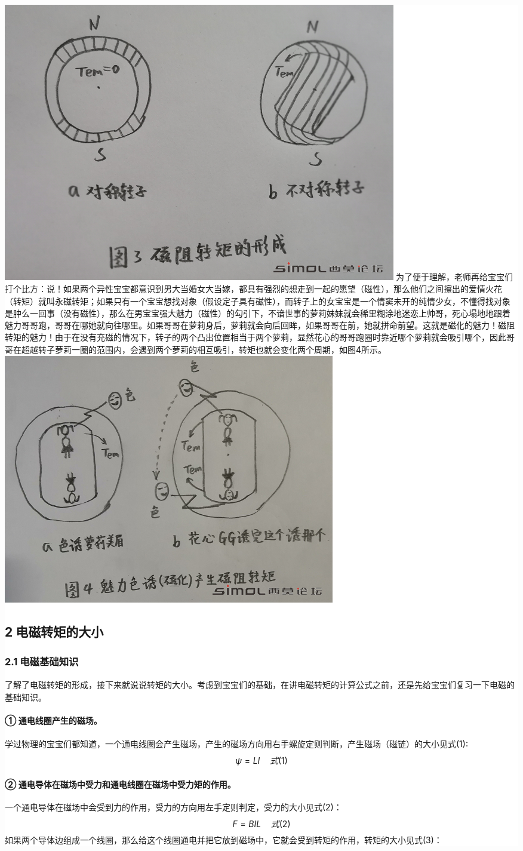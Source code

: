 ![alt text](assets_03永磁10讲/image-5.png)
为了便于理解，老师再给宝宝们打个比方：说！如果两个异性宝宝都意识到男大当婚女大当嫁，都具有强烈的想走到一起的愿望（磁性），那么他们之间擦出的爱情火花（转矩）就叫永磁转矩；如果只有一个宝宝想找对象（假设定子具有磁性），而转子上的女宝宝是一个情窦未开的纯情少女，不懂得找对象是肿么一回事（没有磁性），那么在男宝宝强大魅力（磁性）的勾引下，不谙世事的萝莉妹妹就会稀里糊涂地迷恋上帅哥，死心塌地地跟着魅力哥哥跑，哥哥在哪她就向往哪里。如果哥哥在萝莉身后，萝莉就会向后回眸，如果哥哥在前，她就拼命前望。这就是磁化的魅力！磁阻转矩的魅力！由于在没有充磁的情况下，转子的两个凸出位置相当于两个萝莉，显然花心的哥哥跑圈时靠近哪个萝莉就会吸引哪个，因此哥哥在超越转子萝莉一圈的范围内，会遇到两个萝莉的相互吸引，转矩也就会变化两个周期，如图4所示。
![alt text](assets_03永磁10讲/image-6.png)
## 2 电磁转矩的大小
### 2.1 电磁基础知识
了解了电磁转矩的形成，接下来就说说转矩的大小。考虑到宝宝们的基础，在讲电磁转矩的计算公式之前，还是先给宝宝们复习一下电磁的基础知识。
#### ① 通电线圈产生的磁场。
学过物理的宝宝们都知道，一个通电线圈会产生磁场，产生的磁场方向用右手螺旋定则判断，产生磁场（磁链）的大小见式(1):
$$ψ=LI \quad 式(1)$$
#### ② 通电导体在磁场中受力和通电线圈在磁场中受力矩的作用。
一个通电导体在磁场中会受到力的作用，受力的方向用左手定则判定，受力的大小见式(2)：
$$F=BIL \quad 式(2)$$
如果两个导体边组成一个线圈，那么给这个线圈通电并把它放到磁场中，它就会受到转矩的作用，转矩的大小见式(3)：
